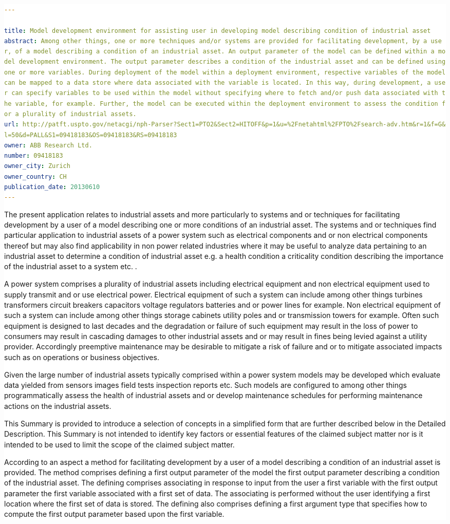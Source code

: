 ```yaml
---

title: Model development environment for assisting user in developing model describing condition of industrial asset
abstract: Among other things, one or more techniques and/or systems are provided for facilitating development, by a user, of a model describing a condition of an industrial asset. An output parameter of the model can be defined within a model development environment. The output parameter describes a condition of the industrial asset and can be defined using one or more variables. During deployment of the model within a deployment environment, respective variables of the model can be mapped to a data store where data associated with the variable is located. In this way, during development, a user can specify variables to be used within the model without specifying where to fetch and/or push data associated with the variable, for example. Further, the model can be executed within the deployment environment to assess the condition for a plurality of industrial assets.
url: http://patft.uspto.gov/netacgi/nph-Parser?Sect1=PTO2&Sect2=HITOFF&p=1&u=%2Fnetahtml%2FPTO%2Fsearch-adv.htm&r=1&f=G&l=50&d=PALL&S1=09418183&OS=09418183&RS=09418183
owner: ABB Research Ltd.
number: 09418183
owner_city: Zurich
owner_country: CH
publication_date: 20130610
---
```

The present application relates to industrial assets and more particularly to systems and or techniques for facilitating development by a user of a model describing one or more conditions of an industrial asset. The systems and or techniques find particular application to industrial assets of a power system such as electrical components and or non electrical components thereof but may also find applicability in non power related industries where it may be useful to analyze data pertaining to an industrial asset to determine a condition of industrial asset e.g. a health condition a criticality condition describing the importance of the industrial asset to a system etc. .

A power system comprises a plurality of industrial assets including electrical equipment and non electrical equipment used to supply transmit and or use electrical power. Electrical equipment of such a system can include among other things turbines transformers circuit breakers capacitors voltage regulators batteries and or power lines for example. Non electrical equipment of such a system can include among other things storage cabinets utility poles and or transmission towers for example. Often such equipment is designed to last decades and the degradation or failure of such equipment may result in the loss of power to consumers may result in cascading damages to other industrial assets and or may result in fines being levied against a utility provider. Accordingly preemptive maintenance may be desirable to mitigate a risk of failure and or to mitigate associated impacts such as on operations or business objectives.

Given the large number of industrial assets typically comprised within a power system models may be developed which evaluate data yielded from sensors images field tests inspection reports etc. Such models are configured to among other things programmatically assess the health of industrial assets and or develop maintenance schedules for performing maintenance actions on the industrial assets.

This Summary is provided to introduce a selection of concepts in a simplified form that are further described below in the Detailed Description. This Summary is not intended to identify key factors or essential features of the claimed subject matter nor is it intended to be used to limit the scope of the claimed subject matter.

According to an aspect a method for facilitating development by a user of a model describing a condition of an industrial asset is provided. The method comprises defining a first output parameter of the model the first output parameter describing a condition of the industrial asset. The defining comprises associating in response to input from the user a first variable with the first output parameter the first variable associated with a first set of data. The associating is performed without the user identifying a first location where the first set of data is stored. The defining also comprises defining a first argument type that specifies how to compute the first output parameter based upon the first variable.
